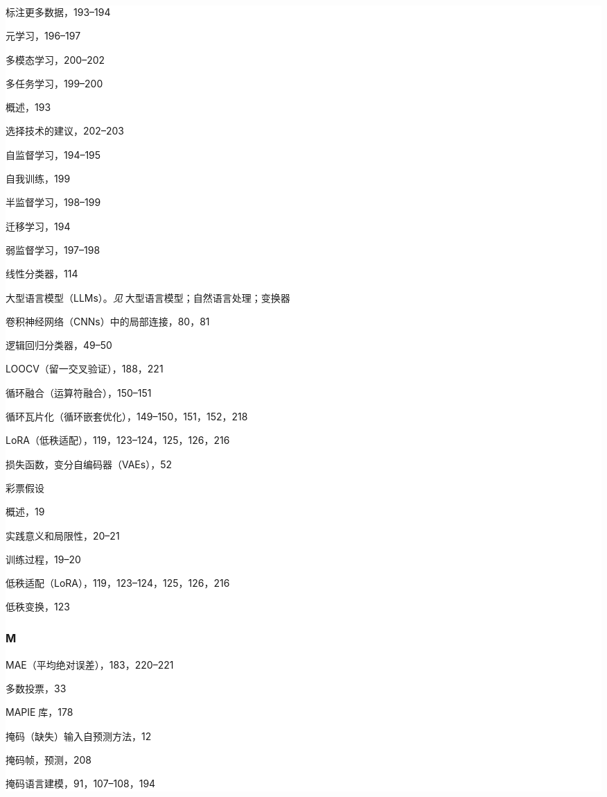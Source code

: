 标注更多数据，193–194

元学习，196–197

多模态学习，200–202

多任务学习，199–200

概述，193

选择技术的建议，202–203

自监督学习，194–195

自我训练，199

半监督学习，198–199

迁移学习，194

弱监督学习，197–198

线性分类器，114

大型语言模型（LLMs）。*见* 大型语言模型；自然语言处理；变换器

卷积神经网络（CNNs）中的局部连接，80，81

逻辑回归分类器，49–50

LOOCV（留一交叉验证），188，221

循环融合（运算符融合），150–151

循环瓦片化（循环嵌套优化），149–150，151，152，218

LoRA（低秩适配），119，123–124，125，126，216

损失函数，变分自编码器（VAEs），52

彩票假设

概述，19

实践意义和局限性，20–21

训练过程，19–20

低秩适配（LoRA），119，123–124，125，126，216

低秩变换，123

### **M**

MAE（平均绝对误差），183，220–221

多数投票，33

MAPIE 库，178

掩码（缺失）输入自预测方法，12

掩码帧，预测，208

掩码语言建模，91，107–108，194
